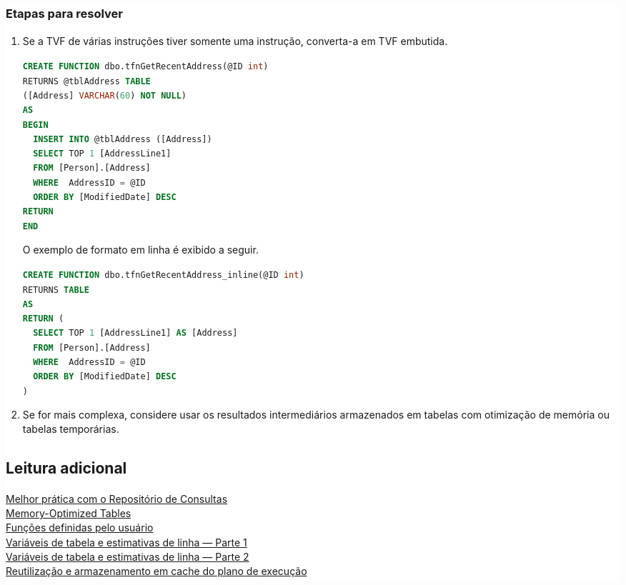 ### <a name="steps-to-resolve"></a>Etapas para resolver

1.  Se a TVF de várias instruções tiver somente uma instrução, converta-a em TVF embutida.

    ```sql
    CREATE FUNCTION dbo.tfnGetRecentAddress(@ID int)
    RETURNS @tblAddress TABLE
    ([Address] VARCHAR(60) NOT NULL)
    AS
    BEGIN
      INSERT INTO @tblAddress ([Address])
      SELECT TOP 1 [AddressLine1]
      FROM [Person].[Address]
      WHERE  AddressID = @ID
      ORDER BY [ModifiedDate] DESC
    RETURN
    END
    ```

    O exemplo de formato em linha é exibido a seguir.

    ```sql
    CREATE FUNCTION dbo.tfnGetRecentAddress_inline(@ID int)
    RETURNS TABLE
    AS
    RETURN (
      SELECT TOP 1 [AddressLine1] AS [Address]
      FROM [Person].[Address]
      WHERE  AddressID = @ID
      ORDER BY [ModifiedDate] DESC
    )
    ```

2.  Se for mais complexa, considere usar os resultados intermediários armazenados em tabelas com otimização de memória ou tabelas temporárias.

##  <a name="Additional_Reading"></a> Leitura adicional

 [Melhor prática com o Repositório de Consultas](../relational-databases/performance/best-practice-with-the-query-store.md)  
[Memory-Optimized Tables](../relational-databases/in-memory-oltp/memory-optimized-tables.md)  
[Funções definidas pelo usuário](../relational-databases/user-defined-functions/user-defined-functions.md)  
[Variáveis de tabela e estimativas de linha — Parte 1](https://blogs.msdn.microsoft.com/blogdoezequiel/2012/11/30/table-variables-and-row-estimations-part-1/)  
[Variáveis de tabela e estimativas de linha — Parte 2](https://blogs.msdn.microsoft.com/blogdoezequiel/2012/12/09/table-variables-and-row-estimations-part-2/)  
[Reutilização e armazenamento em cache do plano de execução](../relational-databases/query-processing-architecture-guide.md#execution-plan-caching-and-reuse)
